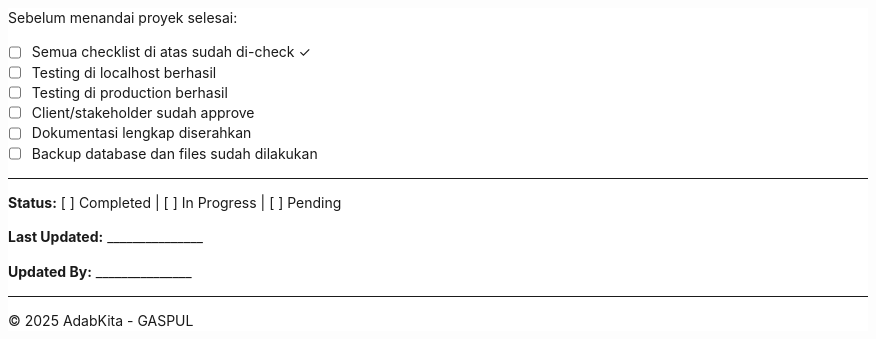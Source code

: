 Sebelum menandai proyek selesai:

- [ ] Semua checklist di atas sudah di-check ✓
- [ ] Testing di localhost berhasil
- [ ] Testing di production berhasil
- [ ] Client/stakeholder sudah approve
- [ ] Dokumentasi lengkap diserahkan
- [ ] Backup database dan files sudah dilakukan

---

**Status:** [ ] Completed | [ ] In Progress | [ ] Pending

**Last Updated:** _______________

**Updated By:** _______________

---

© 2025 AdabKita - GASPUL
